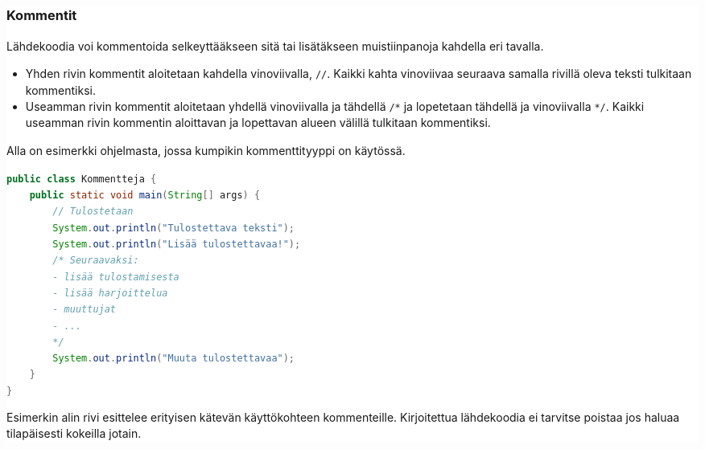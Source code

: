 ### Kommentit

Lähdekoodia voi kommentoida selkeyttääkseen sitä tai lisätäkseen muistiinpanoja kahdella eri tavalla.

- Yhden rivin kommentit aloitetaan kahdella vinoviivalla, `//`. Kaikki kahta vinoviivaa seuraava samalla rivillä oleva teksti tulkitaan kommentiksi.
- Useamman rivin kommentit aloitetaan yhdellä vinoviivalla ja tähdellä `/*` ja lopetetaan tähdellä ja vinoviivalla `*/`. Kaikki useamman rivin kommentin aloittavan ja lopettavan alueen välillä tulkitaan kommentiksi.

Alla on esimerkki ohjelmasta, jossa kumpikin kommenttityyppi on käytössä.

```java
public class Kommentteja {
    public static void main(String[] args) {
        // Tulostetaan
        System.out.println("Tulostettava teksti");
        System.out.println("Lisää tulostettavaa!");
        /* Seuraavaksi:
        - lisää tulostamisesta
        - lisää harjoittelua
        - muuttujat
        - ...
        */
        System.out.println("Muuta tulostettavaa");
    }
}
```

Esimerkin alin rivi esittelee erityisen kätevän käyttökohteen kommenteille. Kirjoitettua lähdekoodia ei tarvitse poistaa jos haluaa tilapäisesti kokeilla jotain.
